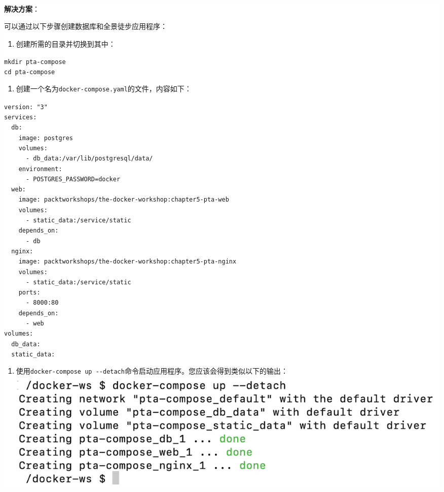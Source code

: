 **解决方案**：

可以通过以下步骤创建数据库和全景徒步应用程序：

1.  创建所需的目录并切换到其中：

```
mkdir pta-compose
cd pta-compose
```

1.  创建一个名为`docker-compose.yaml`的文件，内容如下：

```
version: "3"
services:
  db:
    image: postgres
    volumes:
      - db_data:/var/lib/postgresql/data/
    environment:
      - POSTGRES_PASSWORD=docker
  web:
    image: packtworkshops/the-docker-workshop:chapter5-pta-web
    volumes:
      - static_data:/service/static
    depends_on:
      - db
  nginx:
    image: packtworkshops/the-docker-workshop:chapter5-pta-nginx
    volumes:
      - static_data:/service/static
    ports:
      - 8000:80
    depends_on:
      - web
volumes:
  db_data:
  static_data:
```

1.  使用`docker-compose up --detach`命令启动应用程序。您应该会得到类似以下的输出：![图 5.25：应用程序的启动](img/B15021_05_25.jpg)
